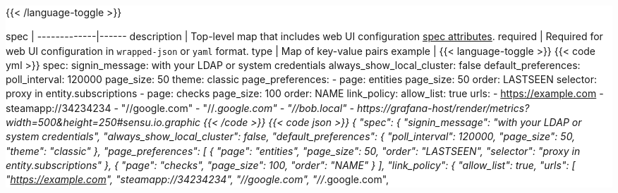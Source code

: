 {{< /language-toggle >}}

spec         | 
-------------|------
description  | Top-level map that includes web UI configuration [spec attributes][4].
required     | Required for web UI configuration in `wrapped-json` or `yaml` format.
type         | Map of key-value pairs
example      | {{< language-toggle >}}
{{< code yml >}}
spec:
  signin_message: with your LDAP or system credentials
  always_show_local_cluster: false
  default_preferences:
    poll_interval: 120000
    page_size: 50
    theme: classic
  page_preferences:
    - page: entities
      page_size: 50
      order: LASTSEEN
      selector: proxy in entity.subscriptions
    - page: checks
      page_size: 100
      order: NAME
  link_policy:
    allow_list: true
    urls:
    - https://example.com
    - steamapp://34234234
    - "//google.com"
    - "//*.google.com"
    - "//bob.local"
    - https://grafana-host/render/metrics?width=500&height=250#sensu.io.graphic
{{< /code >}}
{{< code json >}}
{
  "spec": {
    "signin_message": "with your LDAP or system credentials",
    "always_show_local_cluster": false,
    "default_preferences": {
      "poll_interval": 120000,
      "page_size": 50,
      "theme": "classic"
    },
    "page_preferences": [
      {
        "page": "entities",
        "page_size": 50,
        "order": "LASTSEEN",
        "selector": "proxy in entity.subscriptions"
      },
      {
        "page": "checks",
        "page_size": 100,
        "order": "NAME"
      }
    ],
    "link_policy": {
      "allow_list": true,
      "urls": [
        "https://example.com",
        "steamapp://34234234",
        "//google.com",
        "//*.google.com",

[1]: #default-preferences-attributes
[2]: ../../api/enterprise/webconfig/
[3]: ../
[4]: #spec-attributes
[5]: ../view-manage-resources/#use-the-namespace-switcher
[6]: #page-preferences-attributes
[7]: ../search/
[8]: #page-preferences-order-values